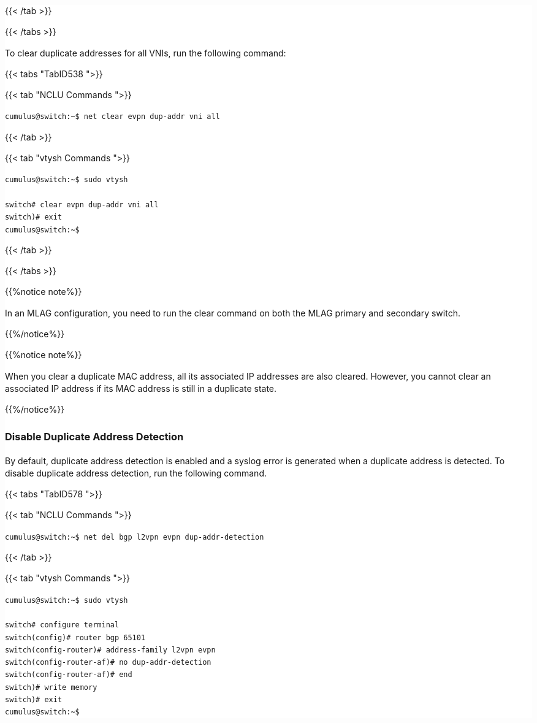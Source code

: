 {{< /tab >}}

{{< /tabs >}}

To clear duplicate addresses for all VNIs, run the following command:

{{< tabs "TabID538 ">}}

{{< tab "NCLU Commands ">}}

```
cumulus@switch:~$ net clear evpn dup-addr vni all
```

{{< /tab >}}

{{< tab "vtysh Commands ">}}

```
cumulus@switch:~$ sudo vtysh

switch# clear evpn dup-addr vni all
switch)# exit
cumulus@switch:~$
```

{{< /tab >}}

{{< /tabs >}}

{{%notice note%}}

In an MLAG configuration, you need to run the clear command on both the MLAG primary and secondary switch.

{{%/notice%}}

{{%notice note%}}

When you clear a duplicate MAC address, all its associated IP addresses are also cleared. However, you cannot clear an associated IP address if its MAC address is still in a duplicate state.

{{%/notice%}}

### Disable Duplicate Address Detection

By default, duplicate address detection is enabled and a syslog error is generated when a duplicate address is detected. To disable duplicate address detection, run the following command.

{{< tabs "TabID578 ">}}

{{< tab "NCLU Commands ">}}

```
cumulus@switch:~$ net del bgp l2vpn evpn dup-addr-detection
```

{{< /tab >}}

{{< tab "vtysh Commands ">}}

```
cumulus@switch:~$ sudo vtysh

switch# configure terminal
switch(config)# router bgp 65101
switch(config-router)# address-family l2vpn evpn
switch(config-router-af)# no dup-addr-detection
switch(config-router-af)# end
switch)# write memory
switch)# exit
cumulus@switch:~$
```
